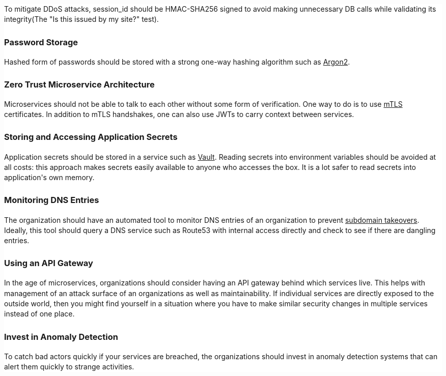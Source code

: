 To mitigate DDoS attacks, session_id should be HMAC-SHA256 signed to avoid making unnecessary DB 
calls while validating its integrity(The "Is this issued by my site?" test).

### Password Storage 
Hashed form of passwords should be stored with a strong one-way hashing algorithm such as
[Argon2](https://en.wikipedia.org/wiki/Argon2).


### Zero Trust Microservice Architecture
Microservices should not be able to talk to each other without some form of verification.
One way to do is to use [mTLS](https://www.cloudflare.com/learning/access-management/what-is-mutual-tls/) 
certificates. In addition to mTLS handshakes, one can also use JWTs to carry context between services.
 
### Storing and Accessing Application Secrets
Application secrets should be stored in a service such as [Vault](https://www.vaultproject.io/).
Reading secrets into environment variables should be avoided at all costs: this approach
makes secrets easily available to anyone who accesses the box. It is a lot safer to read secrets
into application's own memory.


### Monitoring DNS Entries
The organization should have an automated tool to monitor DNS entries of an organization to 
prevent [subdomain takeovers](
https://developer.mozilla.org/en-US/docs/Web/Security/Subdomain_takeovers). 
Ideally, this tool should query a DNS service such as Route53 with internal access directly and check to 
see if there are dangling entries.
 
### Using an API Gateway 
In the age of microservices, organizations should consider having
an API gateway behind which services live. This helps with management of an attack surface of an
organizations as well as maintainability. If individual services are directly exposed to the outside
world, then you might find yourself in a situation where you have to make similar security changes
in multiple services instead of one place.

### Invest in Anomaly Detection
To catch bad actors quickly if your services are breached, the organizations should
invest in anomaly detection systems that can alert them quickly to strange activities.
